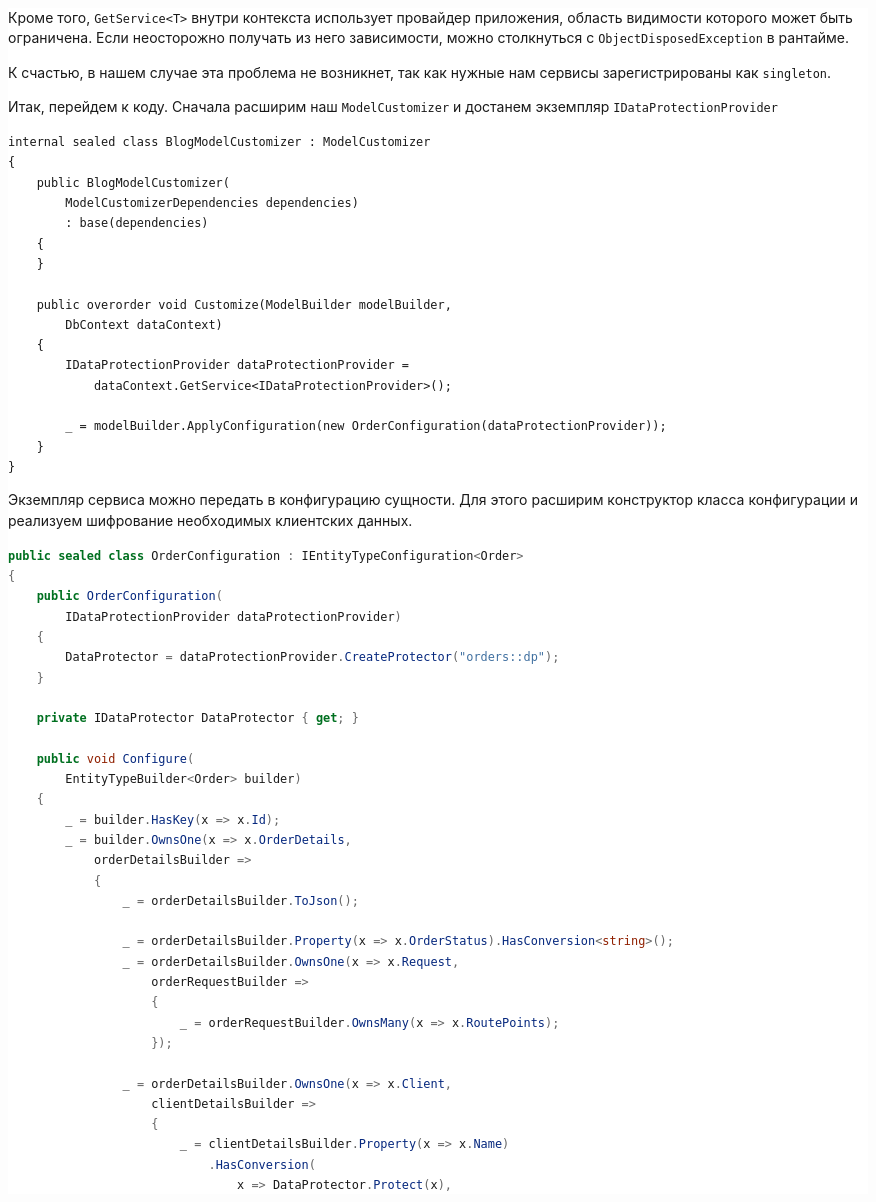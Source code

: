 Кроме того, `GetService<T>` внутри контекста использует провайдер приложения, область видимости которого может быть ограничена. Если неосторожно получать из него зависимости, можно столкнуться с `ObjectDisposedException` в рантайме.

К счастью, в нашем случае эта проблема не возникнет, так как нужные нам сервисы зарегистрированы как `singleton`.

Итак, перейдем к коду. Сначала расширим наш `ModelCustomizer` и достанем экземпляр `IDataProtectionProvider`

```
internal sealed class BlogModelCustomizer : ModelCustomizer
{
    public BlogModelCustomizer(
        ModelCustomizerDependencies dependencies)
        : base(dependencies)
    {
    }

    public overorder void Customize(ModelBuilder modelBuilder,
        DbContext dataContext)
    {
        IDataProtectionProvider dataProtectionProvider =
            dataContext.GetService<IDataProtectionProvider>();

        _ = modelBuilder.ApplyConfiguration(new OrderConfiguration(dataProtectionProvider));
    }
}
```

Экземпляр сервиса можно передать в конфигурацию сущности. Для этого расширим конструктор класса конфигурации и реализуем шифрование необходимых клиентских данных.

```cs
public sealed class OrderConfiguration : IEntityTypeConfiguration<Order>
{
    public OrderConfiguration(
        IDataProtectionProvider dataProtectionProvider)
    {
        DataProtector = dataProtectionProvider.CreateProtector("orders::dp");
    }

    private IDataProtector DataProtector { get; }

    public void Configure(
        EntityTypeBuilder<Order> builder)
    {
        _ = builder.HasKey(x => x.Id);
        _ = builder.OwnsOne(x => x.OrderDetails,
            orderDetailsBuilder =>
            {
                _ = orderDetailsBuilder.ToJson();

                _ = orderDetailsBuilder.Property(x => x.OrderStatus).HasConversion<string>();
                _ = orderDetailsBuilder.OwnsOne(x => x.Request,
                    orderRequestBuilder =>
                    {
                        _ = orderRequestBuilder.OwnsMany(x => x.RoutePoints);
                    });

                _ = orderDetailsBuilder.OwnsOne(x => x.Client,
                    clientDetailsBuilder =>
                    {
                        _ = clientDetailsBuilder.Property(x => x.Name)
                            .HasConversion(
                                x => DataProtector.Protect(x),
```